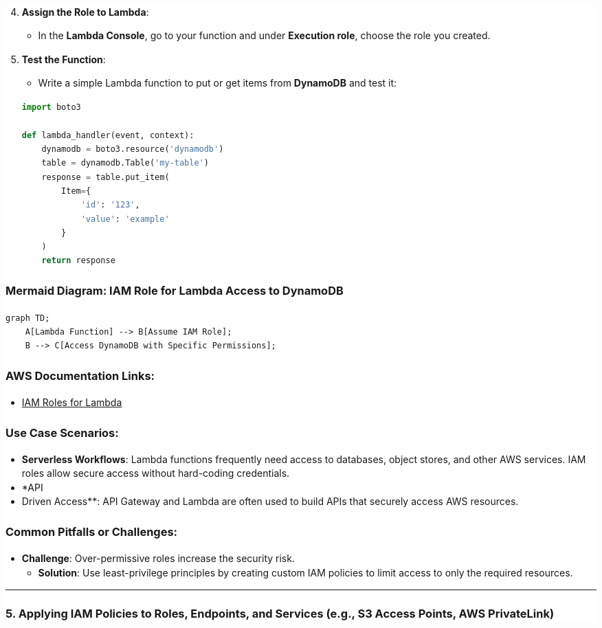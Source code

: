 4. **Assign the Role to Lambda**:
    - In the **Lambda Console**, go to your function and under **Execution role**, choose the role you created.
5. **Test the Function**:
    - Write a simple Lambda function to put or get items from **DynamoDB** and test it:
    
    ```python
    import boto3
    
    def lambda_handler(event, context):
        dynamodb = boto3.resource('dynamodb')
        table = dynamodb.Table('my-table')
        response = table.put_item(
            Item={
                'id': '123',
                'value': 'example'
            }
        )
        return response
    
    ```
    

### **Mermaid Diagram: IAM Role for Lambda Access to DynamoDB**

```mermaid
graph TD;
    A[Lambda Function] --> B[Assume IAM Role];
    B --> C[Access DynamoDB with Specific Permissions];

```

### **AWS Documentation Links:**

- [IAM Roles for Lambda](https://docs.aws.amazon.com/lambda/latest/dg/lambda-permissions.html)

### **Use Case Scenarios:**

- **Serverless Workflows**: Lambda functions frequently need access to databases, object stores, and other AWS services. IAM roles allow secure access without hard-coding credentials.
- *API
- Driven Access**: API Gateway and Lambda are often used to build APIs that securely access AWS resources.

### **Common Pitfalls or Challenges:**

- **Challenge**: Over-permissive roles increase the security risk.
    - **Solution**: Use least-privilege principles by creating custom IAM policies to limit access to only the required resources.

---

### **5. Applying IAM Policies to Roles, Endpoints, and Services (e.g., S3 Access Points, AWS PrivateLink)**

